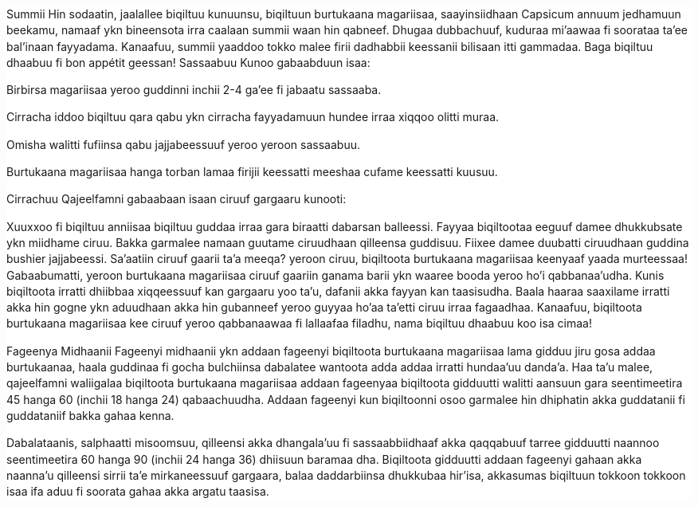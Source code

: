 Summii
Hin sodaatin, jaalallee biqiltuu kunuunsu, biqiltuun burtukaana magariisaa, saayinsiidhaan Capsicum annuum jedhamuun beekamu, namaaf ykn bineensota irra caalaan summii waan hin qabneef. Dhugaa dubbachuuf, kuduraa mi’aawaa fi soorataa ta’ee bal’inaan fayyadama. Kanaafuu, summii yaaddoo tokko malee firii dadhabbii keessanii bilisaan itti gammadaa. Baga biqiltuu dhaabuu fi bon appétit geessan!
Sassaabuu
Kunoo gabaabduun isaa:

Birbirsa magariisaa yeroo guddinni inchii 2-4 ga’ee fi jabaatu sassaaba.

Cirracha iddoo biqiltuu qara qabu ykn cirracha fayyadamuun hundee irraa xiqqoo olitti muraa.

Omisha walitti fufiinsa qabu jajjabeessuuf yeroo yeroon sassaabuu.

Burtukaana magariisaa hanga torban lamaa firijii keessatti meeshaa cufame keessatti kuusuu.

Cirrachuu
Qajeelfamni gabaabaan isaan ciruuf gargaaru kunooti:

Xuuxxoo fi biqiltuu anniisaa biqiltuu guddaa irraa gara biraatti dabarsan balleessi.
Fayyaa biqiltootaa eeguuf damee dhukkubsate ykn miidhame ciruu.
Bakka garmalee namaan guutame ciruudhaan qilleensa guddisuu.
Fiixee damee duubatti ciruudhaan guddina bushier jajjabeessi.
Sa’aatiin ciruuf gaarii ta’a meeqa?
yeroon ciruu, biqiltoota burtukaana magariisaa keenyaaf yaada murteessaa! Gabaabumatti, yeroon burtukaana magariisaa ciruuf gaariin ganama barii ykn waaree booda yeroo ho’i qabbanaa’udha. Kunis biqiltoota irratti dhiibbaa xiqqeessuuf kan gargaaru yoo ta’u, dafanii akka fayyan kan taasisudha. Baala haaraa saaxilame irratti akka hin gogne ykn aduudhaan akka hin gubanneef yeroo guyyaa ho’aa ta’etti ciruu irraa fagaadhaa. Kanaafuu, biqiltoota burtukaana magariisaa kee ciruuf yeroo qabbanaawaa fi lallaafaa filadhu, nama biqiltuu dhaabuu koo isa cimaa!

Fageenya Midhaanii
Fageenyi midhaanii ykn addaan fageenyi biqiltoota burtukaana magariisaa lama gidduu jiru gosa addaa burtukaanaa, haala guddinaa fi gocha bulchiinsa dabalatee wantoota adda addaa irratti hundaa’uu danda’a. Haa ta’u malee, qajeelfamni waliigalaa biqiltoota burtukaana magariisaa addaan fageenyaa biqiltoota gidduutti walitti aansuun gara seentimeetira 45 hanga 60 (inchii 18 hanga 24) qabaachuudha. Addaan fageenyi kun biqiltoonni osoo garmalee hin dhiphatin akka guddatanii fi guddataniif bakka gahaa kenna.

Dabalataanis, salphaatti misoomsuu, qilleensi akka dhangala’uu fi sassaabbiidhaaf akka qaqqabuuf tarree gidduutti naannoo seentimeetira 60 hanga 90 (inchii 24 hanga 36) dhiisuun baramaa dha. Biqiltoota gidduutti addaan fageenyi gahaan akka naanna’u qilleensi sirrii ta’e mirkaneessuuf gargaara, balaa daddarbiinsa dhukkubaa hir’isa, akkasumas biqiltuun tokkoon tokkoon isaa ifa aduu fi soorata gahaa akka argatu taasisa.